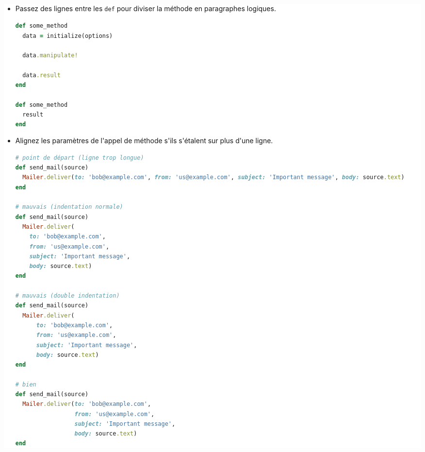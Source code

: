 * Passez des lignes entre les `def` pour diviser la méthode en paragraphes
  logiques.

    ```Ruby
    def some_method
      data = initialize(options)

      data.manipulate!

      data.result
    end

    def some_method
      result
    end
    ```

* Alignez les paramètres de l'appel de méthode s'ils s'étalent sur plus d'une ligne.

    ```Ruby
    # point de départ (ligne trop longue)
    def send_mail(source)
      Mailer.deliver(to: 'bob@example.com', from: 'us@example.com', subject: 'Important message', body: source.text)
    end

    # mauvais (indentation normale)
    def send_mail(source)
      Mailer.deliver(
        to: 'bob@example.com',
        from: 'us@example.com',
        subject: 'Important message',
        body: source.text)
    end

    # mauvais (double indentation)
    def send_mail(source)
      Mailer.deliver(
          to: 'bob@example.com',
          from: 'us@example.com',
          subject: 'Important message',
          body: source.text)
    end

    # bien
    def send_mail(source)
      Mailer.deliver(to: 'bob@example.com',
                     from: 'us@example.com',
                     subject: 'Important message',
                     body: source.text)
    end
    ```
